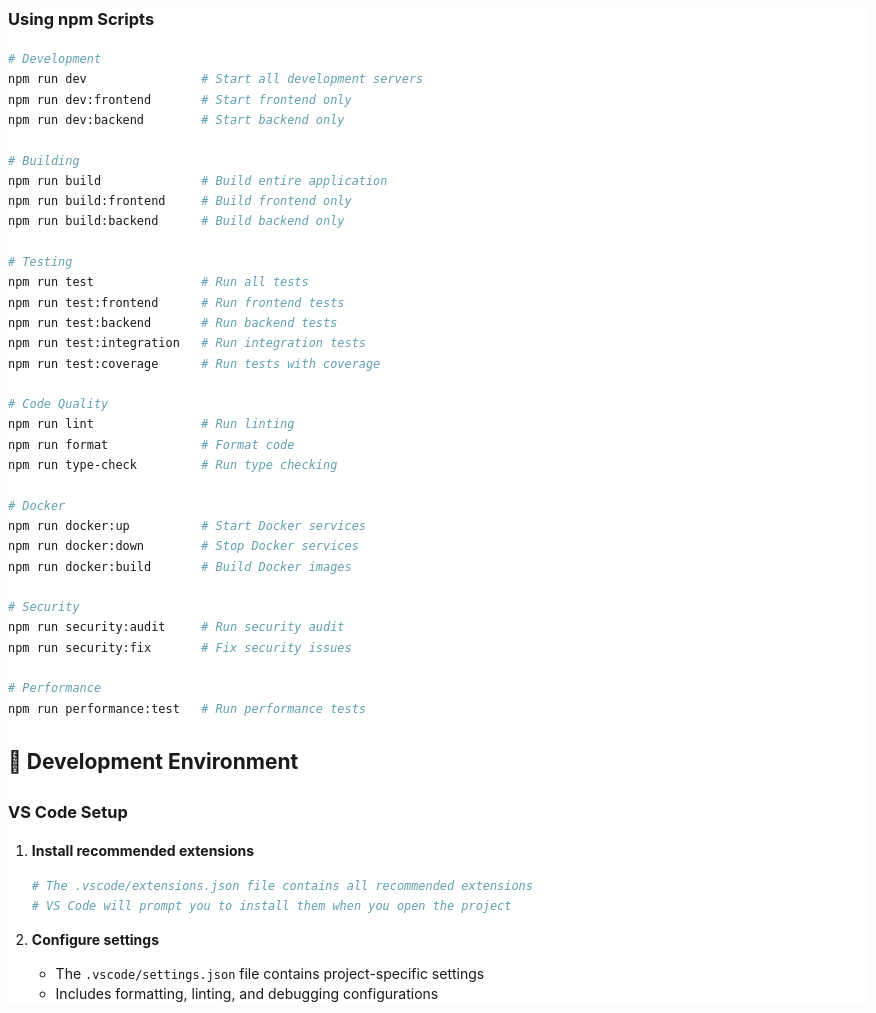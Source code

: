 ### Using npm Scripts

```bash
# Development
npm run dev                # Start all development servers
npm run dev:frontend       # Start frontend only
npm run dev:backend        # Start backend only

# Building
npm run build              # Build entire application
npm run build:frontend     # Build frontend only
npm run build:backend      # Build backend only

# Testing
npm run test               # Run all tests
npm run test:frontend      # Run frontend tests
npm run test:backend       # Run backend tests
npm run test:integration   # Run integration tests
npm run test:coverage      # Run tests with coverage

# Code Quality
npm run lint               # Run linting
npm run format             # Format code
npm run type-check         # Run type checking

# Docker
npm run docker:up          # Start Docker services
npm run docker:down        # Stop Docker services
npm run docker:build       # Build Docker images

# Security
npm run security:audit     # Run security audit
npm run security:fix       # Fix security issues

# Performance
npm run performance:test   # Run performance tests
```

## 🔧 Development Environment

### VS Code Setup

1. **Install recommended extensions**
   ```bash
   # The .vscode/extensions.json file contains all recommended extensions
   # VS Code will prompt you to install them when you open the project
   ```

2. **Configure settings**
   - The `.vscode/settings.json` file contains project-specific settings
   - Includes formatting, linting, and debugging configurations
